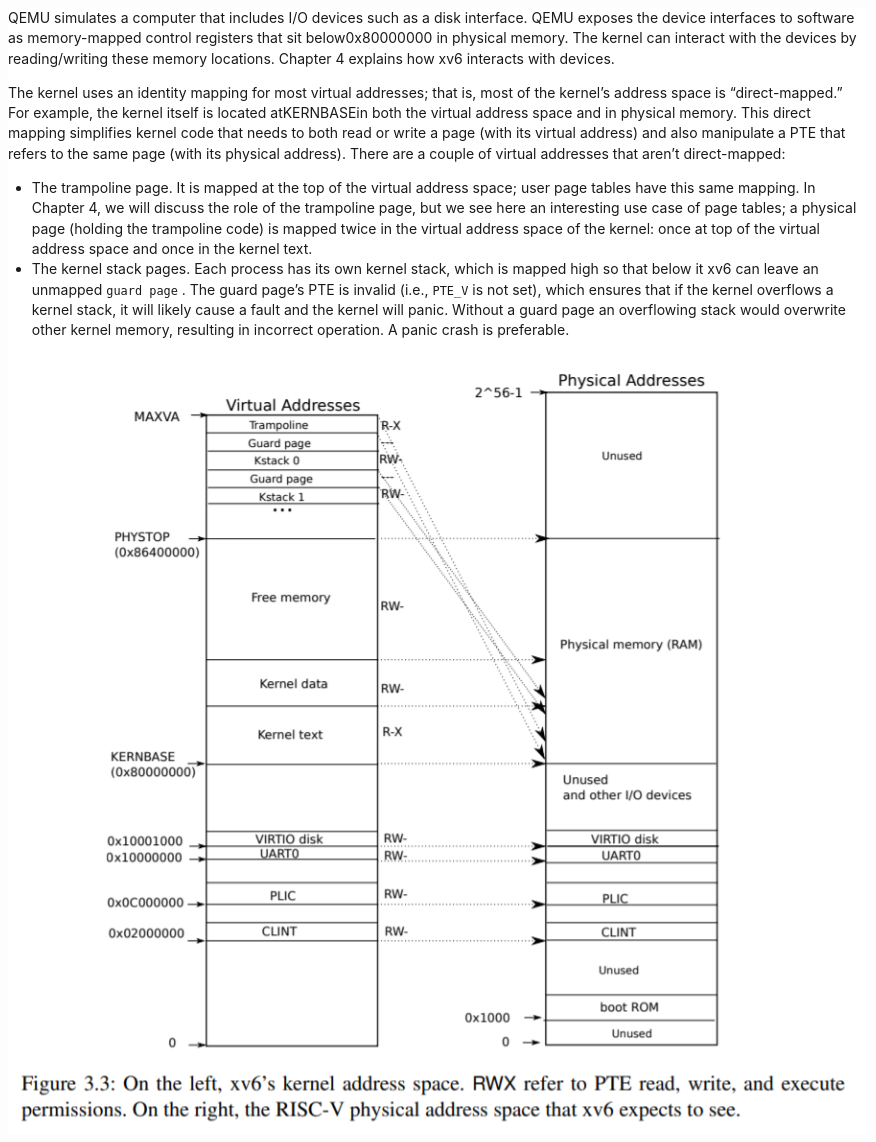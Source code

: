 QEMU simulates a computer that includes I/O devices such as a disk interface. QEMU exposes the device interfaces to software as memory-mapped control registers that sit below0x80000000 in physical memory. The kernel can interact with the devices by reading/writing these memory locations. Chapter 4 explains how xv6 interacts with devices.

The kernel uses an identity mapping for most virtual addresses; that is, most of the kernel’s address space is “direct-mapped.” For example, the kernel itself is located atKERNBASEin both the virtual address space and in physical memory. This direct mapping simplifies kernel code that needs to both read or write a page (with its virtual address) and also manipulate a PTE that refers to the same page (with its physical address). There are a couple of virtual addresses that aren’t direct-mapped:

- The trampoline page. It is mapped at the top of the virtual address space; user page tables have this same mapping. In Chapter 4, we will discuss the role of the trampoline page, but we see here an interesting use case of page tables; a physical page (holding the trampoline code) is mapped twice in the virtual address space of the kernel: once at top of the virtual address space and once in the kernel text.
- The kernel stack pages. Each process has its own kernel stack, which is mapped high so that below it xv6 can leave an unmapped `guard page` . The guard page’s PTE is invalid (i.e.,  `PTE_V`  is not set), which ensures that if the kernel overflows a kernel stack, it will likely cause a fault and the kernel will panic. Without a guard page an overflowing stack would overwrite other kernel memory, resulting in incorrect operation. A panic crash is preferable.

![Figure 3.3: On the left, xv6’s kernel address space.RWXrefer to PTE read, write, and execute permissions. On the right, the RISC-V physical address space that xv6 expects to see.](../img/Fig3.3.png)
